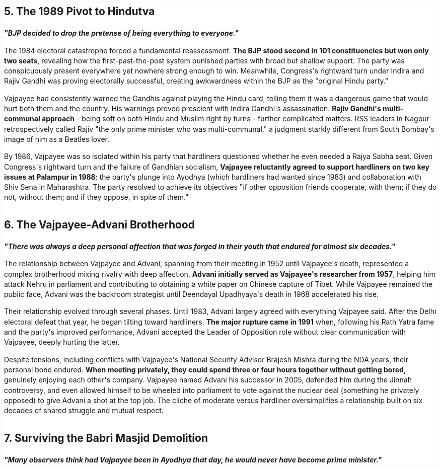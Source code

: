 ## 5. The 1989 Pivot to Hindutva

***"BJP decided to drop the pretense of being everything to everyone."***

The 1984 electoral catastrophe forced a fundamental reassessment. **The BJP stood second in 101 constituencies but won only two seats**, revealing how the first-past-the-post system punished parties with broad but shallow support. The party was conspicuously present everywhere yet nowhere strong enough to win. Meanwhile, Congress's rightward turn under Indira and Rajiv Gandhi was proving electorally successful, creating awkwardness within the BJP as the "original Hindu party."

Vajpayee had consistently warned the Gandhis against playing the Hindu card, telling them it was a dangerous game that would hurt both them and the country. His warnings proved prescient with Indira Gandhi's assassination. **Rajiv Gandhi's multi-communal approach** - being soft on both Hindu and Muslim right by turns - further complicated matters. RSS leaders in Nagpur retrospectively called Rajiv "the only prime minister who was multi-communal," a judgment starkly different from South Bombay's image of him as a Beatles lover.

By 1986, Vajpayee was so isolated within his party that hardliners questioned whether he even needed a Rajya Sabha seat. Given Congress's rightward turn and the failure of Gandhian socialism, **Vajpayee reluctantly agreed to support hardliners on two key issues at Palampur in 1988**: the party's plunge into Ayodhya (which hardliners had wanted since 1983) and collaboration with Shiv Sena in Maharashtra. The party resolved to achieve its objectives "if other opposition friends cooperate, with them; if they do not, without them; and if they oppose, in spite of them."

## 6. The Vajpayee-Advani Brotherhood

***"There was always a deep personal affection that was forged in their youth that endured for almost six decades."***

The relationship between Vajpayee and Advani, spanning from their meeting in 1952 until Vajpayee's death, represented a complex brotherhood mixing rivalry with deep affection. **Advani initially served as Vajpayee's researcher from 1957**, helping him attack Nehru in parliament and contributing to obtaining a white paper on Chinese capture of Tibet. While Vajpayee remained the public face, Advani was the backroom strategist until Deendayal Upadhyaya's death in 1968 accelerated his rise.

Their relationship evolved through several phases. Until 1983, Advani largely agreed with everything Vajpayee said. After the Delhi electoral defeat that year, he began tilting toward hardliners. **The major rupture came in 1991** when, following his Rath Yatra fame and the party's improved performance, Advani accepted the Leader of Opposition role without clear communication with Vajpayee, deeply hurting the latter.

Despite tensions, including conflicts with Vajpayee's National Security Advisor Brajesh Mishra during the NDA years, their personal bond endured. **When meeting privately, they could spend three or four hours together without getting bored**, genuinely enjoying each other's company. Vajpayee named Advani his successor in 2005, defended him during the Jinnah controversy, and even allowed himself to be wheeled into parliament to vote against the nuclear deal (something he privately opposed) to give Advani a shot at the top job. The cliché of moderate versus hardliner oversimplifies a relationship built on six decades of shared struggle and mutual respect.

## 7. Surviving the Babri Masjid Demolition

***"Many observers think had Vajpayee been in Ayodhya that day, he would never have become prime minister."***
